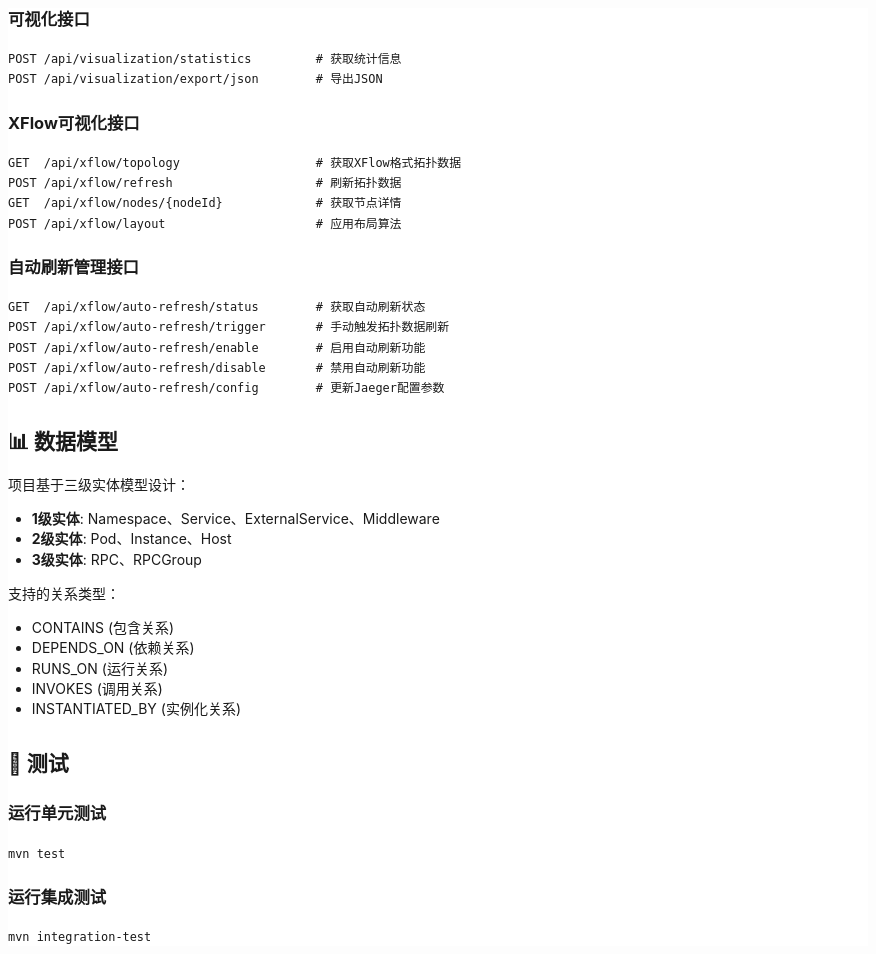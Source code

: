 ### 可视化接口

```
POST /api/visualization/statistics         # 获取统计信息
POST /api/visualization/export/json        # 导出JSON
```

### XFlow可视化接口

```
GET  /api/xflow/topology                   # 获取XFlow格式拓扑数据
POST /api/xflow/refresh                    # 刷新拓扑数据
GET  /api/xflow/nodes/{nodeId}             # 获取节点详情
POST /api/xflow/layout                     # 应用布局算法
```

### 自动刷新管理接口

```
GET  /api/xflow/auto-refresh/status        # 获取自动刷新状态
POST /api/xflow/auto-refresh/trigger       # 手动触发拓扑数据刷新
POST /api/xflow/auto-refresh/enable        # 启用自动刷新功能
POST /api/xflow/auto-refresh/disable       # 禁用自动刷新功能
POST /api/xflow/auto-refresh/config        # 更新Jaeger配置参数
```

## 📊 数据模型

项目基于三级实体模型设计：

- **1级实体**: Namespace、Service、ExternalService、Middleware
- **2级实体**: Pod、Instance、Host
- **3级实体**: RPC、RPCGroup

支持的关系类型：
- CONTAINS (包含关系)
- DEPENDS_ON (依赖关系)
- RUNS_ON (运行关系)
- INVOKES (调用关系)
- INSTANTIATED_BY (实例化关系)

## 🧪 测试

### 运行单元测试

```bash
mvn test
```

### 运行集成测试

```bash
mvn integration-test
```
